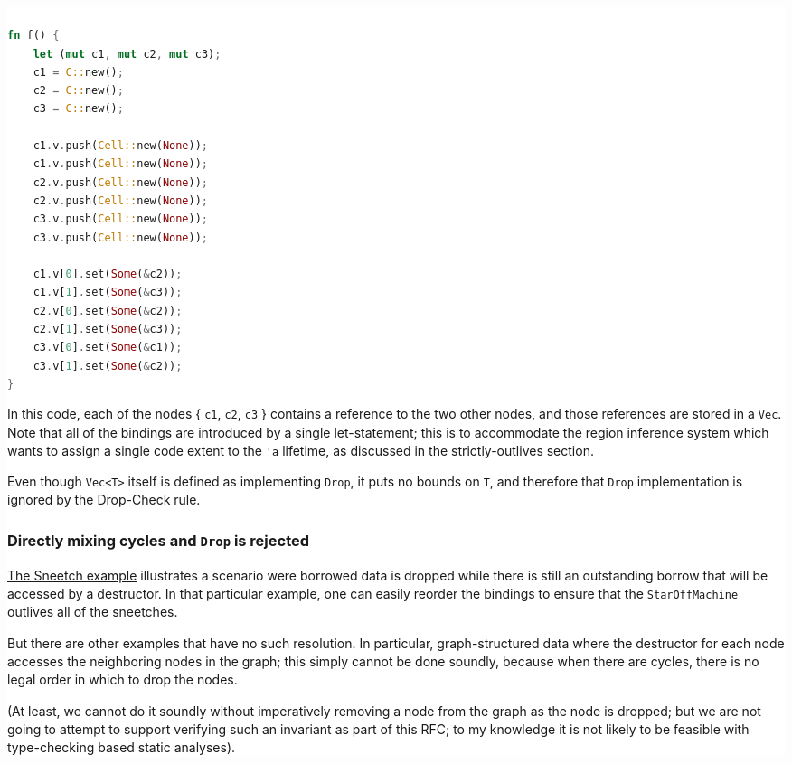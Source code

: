 ```rust

fn f() {
    let (mut c1, mut c2, mut c3);
    c1 = C::new();
    c2 = C::new();
    c3 = C::new();

    c1.v.push(Cell::new(None));
    c1.v.push(Cell::new(None));
    c2.v.push(Cell::new(None));
    c2.v.push(Cell::new(None));
    c3.v.push(Cell::new(None));
    c3.v.push(Cell::new(None));

    c1.v[0].set(Some(&c2));
    c1.v[1].set(Some(&c3));
    c2.v[0].set(Some(&c2));
    c2.v[1].set(Some(&c3));
    c3.v[0].set(Some(&c1));
    c3.v[1].set(Some(&c2));
}
```

In this code, each of the nodes { `c1`, `c2`, `c3` } contains a
reference to the two other nodes, and those references are stored in a
`Vec`.  Note that all of the bindings are introduced by a single
let-statement; this is to accommodate the region inference system
which wants to assign a single code extent to the `'a` lifetime, as
discussed in the [strictly-outlives] section.

Even though `Vec<T>` itself is defined as implementing `Drop`,
it puts no bounds on `T`, and therefore that `Drop` implementation is
ignored by the Drop-Check rule.

### Directly mixing cycles and `Drop` is rejected

[The Sneetch example] illustrates a scenario were borrowed data is
dropped while there is still an outstanding borrow that will be
accessed by a destructor.  In that particular example, one can easily
reorder the bindings to ensure that the `StarOffMachine` outlives all
of the sneetches.

But there are other examples that have no such resolution.  In
particular, graph-structured data where the destructor for each node
accesses the neighboring nodes in the graph; this simply cannot be
done soundly, because when there are cycles, there is no legal order in which to drop the nodes.

(At least, we cannot do it soundly without imperatively removing a
node from the graph as the node is dropped; but we are not going to
attempt to support verifying such an invariant as part of this RFC; to
my knowledge it is not likely to be feasible with type-checking based
static analyses).


[RFC 1238]: https://github.com/rust-lang/rfcs/blob/master/text/1238-nonparametric-dropck.md
[Issue #8861]: https://github.com/rust-lang/rust/issues/8861
[prototype implementation]: https://github.com/pnkfelix/rust/tree/77afdb70a1d4d5a20069f12412bfeda3ccd145bf
[The Sneetch example]: #lifetime-parameterization-the-sneetch-example
[The Zook example]: #type-parameterization-the-problem-of-trait-bounds
[The Drop-Check Rule]: #the-drop-check-rule
[strictly-outlives]: #strictly-outlives
[Rust PR 21657]: https://github.com/rust-lang/rust/pull/21657
[type-ownership]: #when-does-one-type-own-another
[RFC 738]: https://github.com/rust-lang/rfcs/pull/738
[Cyclic structure still allowed]: #some-cyclic-structure-is-still-allowed
[Unsound APIs]: #unsound-apis-that-need-to-be-revised-or-removed-entirely
[Rust Issue 21198]: https://github.com/rust-lang/rust/issues/21198
[Appendix A]: #appendix-a-why-and-when-would-drop-read-from-borrowed-data
[Appendix B]: #appendix-b-strictly-outlives-details